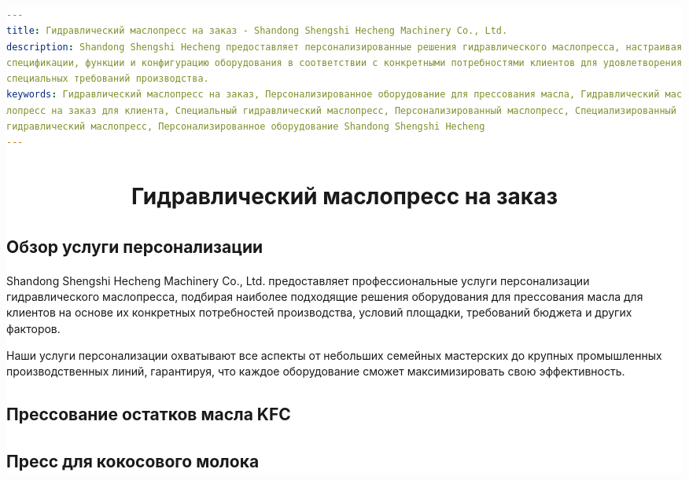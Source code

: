 ```yaml
---
title: Гидравлический маслопресс на заказ - Shandong Shengshi Hecheng Machinery Co., Ltd.
description: Shandong Shengshi Hecheng предоставляет персонализированные решения гидравлического маслопресса, настраивая спецификации, функции и конфигурацию оборудования в соответствии с конкретными потребностями клиентов для удовлетворения специальных требований производства.
keywords: Гидравлический маслопресс на заказ, Персонализированное оборудование для прессования масла, Гидравлический маслопресс на заказ для клиента, Специальный гидравлический маслопресс, Персонализированный маслопресс, Специализированный гидравлический маслопресс, Персонализированное оборудование Shandong Shengshi Hecheng
---
```


#  <center> Гидравлический маслопресс на заказ</center>

## Обзор услуги персонализации

Shandong Shengshi Hecheng Machinery Co., Ltd. предоставляет профессиональные услуги персонализации гидравлического маслопресса, подбирая наиболее подходящие решения оборудования для прессования масла для клиентов на основе их конкретных потребностей производства, условий площадки, требований бюджета и других факторов.

Наши услуги персонализации охватывают все аспекты от небольших семейных мастерских до крупных промышленных производственных линий, гарантируя, что каждое оборудование сможет максимизировать свою эффективность.

## Прессование остатков масла KFC
<div class="video-container">
  <iframe width="700" height="330" src="https://www.youtube.com/embed/t3RhPLN3Oo4" frameborder="0" allow="accelerometer; autoplay; clipboard-write; encrypted-media; gyroscope; picture-in-picture" allowfullscreen></iframe>
</div>
<div class="video-container">
  <iframe width="700" height="330" src="https://www.youtube.com/embed/Hd5MGpv6eec" frameborder="0" allow="accelerometer; autoplay; clipboard-write; encrypted-media; gyroscope; picture-in-picture" allowfullscreen></iframe>
</div>
<div class="video-container">
  <iframe width="700" height="330" src="https://www.youtube.com/embed/r_W8egUkavc" frameborder="0" allow="accelerometer; autoplay; clipboard-write; encrypted-media; gyroscope; picture-in-picture" allowfullscreen></iframe>
</div>

## Пресс для кокосового молока
<div class="video-container">
  <iframe width="700" height="330" src="https://www.youtube.com/embed/-Lk1JHj3xkk" frameborder="0" allow="accelerometer; autoplay; clipboard-write; encrypted-media; gyroscope; picture-in-picture" allowfullscreen></iframe>
</div>
<div class="video-container">
  <iframe src="https://www.youtube.com/embed/hZoQa6JGuKY" frameborder="0" allow="accelerometer; autoplay; clipboard-write; encrypted-media; gyroscope; picture-in-picture" allowfullscreen></iframe>
</div>
<div class="video-container">
  <iframe src="https://www.youtube.com/embed/lRvo4gAoD4I" frameborder="0" allow="accelerometer; autoplay; clipboard-write; encrypted-media; gyroscope; picture-in-picture" allowfullscreen></iframe>
</div>
<div class="video-container">
  <iframe src="https://www.youtube.com/embed/znK2333voV0" frameborder="0" allow="accelerometer; autoplay; clipboard-write; encrypted-media; gyroscope; picture-in-picture" allowfullscreen></iframe>
</div>
